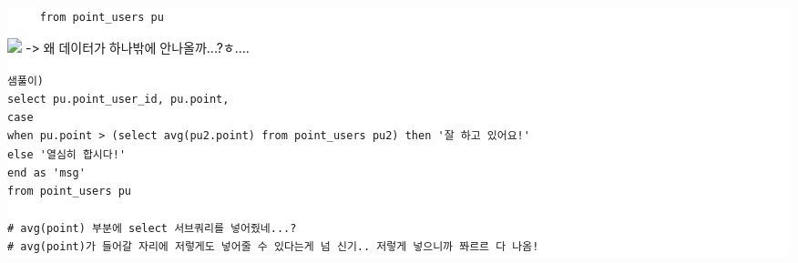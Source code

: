 ```
	 from point_users pu
```
![](https://images.velog.io/images/majaeh43/post/078ea724-0f0a-401e-96fd-861c512990e9/image.png)
-> 왜 데이터가 하나밖에 안나올까...?ㅎ....
```
샘풀이)
select pu.point_user_id, pu.point,
case 
when pu.point > (select avg(pu2.point) from point_users pu2) then '잘 하고 있어요!'
else '열심히 합시다!'
end as 'msg'
from point_users pu

# avg(point) 부분에 select 서브쿼리를 넣어줬네...?
# avg(point)가 들어갈 자리에 저렇게도 넣어줄 수 있다는게 넘 신기.. 저렇게 넣으니까 쫘르르 다 나옴!
```
